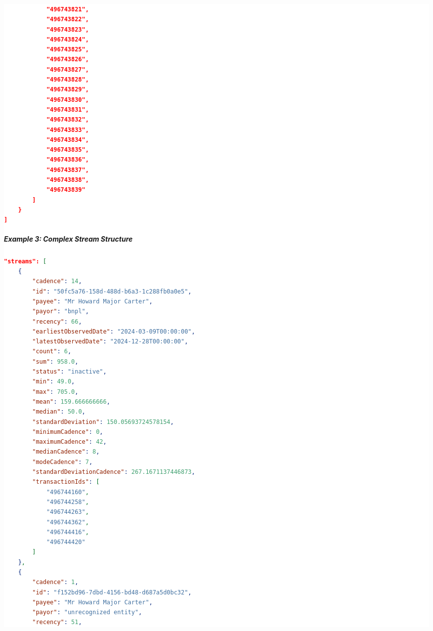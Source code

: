 ```json
            "496743821",
            "496743822",
            "496743823",
            "496743824",
            "496743825",
            "496743826",
            "496743827",
            "496743828",
            "496743829",
            "496743830",
            "496743831",
            "496743832",
            "496743833",
            "496743834",
            "496743835",
            "496743836",
            "496743837",
            "496743838",
            "496743839"
        ]
    }
]
```

##### Example 3: Complex Stream Structure

```json
"streams": [
    {
        "cadence": 14,
        "id": "50fc5a76-158d-488d-b6a3-1c288fb0a0e5",
        "payee": "Mr Howard Major Carter",
        "payor": "bnpl",
        "recency": 66,
        "earliestObservedDate": "2024-03-09T00:00:00",
        "latestObservedDate": "2024-12-28T00:00:00",
        "count": 6,
        "sum": 958.0,
        "status": "inactive",
        "min": 49.0,
        "max": 705.0,
        "mean": 159.666666666,
        "median": 50.0,
        "standardDeviation": 150.05693724578154,
        "minimumCadence": 0,
        "maximumCadence": 42,
        "medianCadence": 8,
        "modeCadence": 7,
        "standardDeviationCadence": 267.1671137446873,
        "transactionIds": [
            "496744160",
            "496744258",
            "496744263",
            "496744362",
            "496744416",
            "496744420"
        ]
    },
    {
        "cadence": 1,
        "id": "f152bd96-7dbd-4156-bd48-d687a5d0bc32",
        "payee": "Mr Howard Major Carter",
        "payor": "unrecognized entity",
        "recency": 51,
```